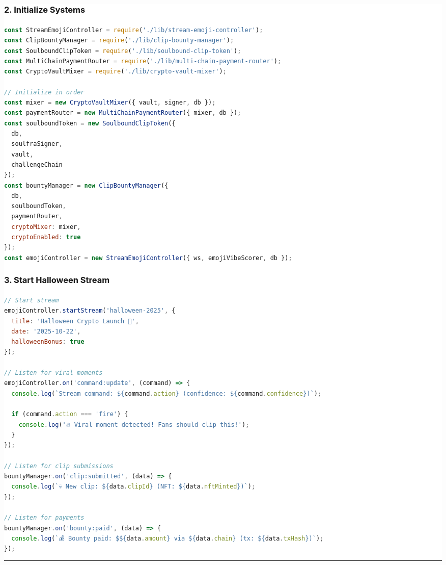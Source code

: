 ### 2. Initialize Systems

```javascript
const StreamEmojiController = require('./lib/stream-emoji-controller');
const ClipBountyManager = require('./lib/clip-bounty-manager');
const SoulboundClipToken = require('./lib/soulbound-clip-token');
const MultiChainPaymentRouter = require('./lib/multi-chain-payment-router');
const CryptoVaultMixer = require('./lib/crypto-vault-mixer');

// Initialize in order
const mixer = new CryptoVaultMixer({ vault, signer, db });
const paymentRouter = new MultiChainPaymentRouter({ mixer, db });
const soulboundToken = new SoulboundClipToken({
  db,
  soulfraSigner,
  vault,
  challengeChain
});
const bountyManager = new ClipBountyManager({
  db,
  soulboundToken,
  paymentRouter,
  cryptoMixer: mixer,
  cryptoEnabled: true
});
const emojiController = new StreamEmojiController({ ws, emojiVibeScorer, db });
```

### 3. Start Halloween Stream

```javascript
// Start stream
emojiController.startStream('halloween-2025', {
  title: 'Halloween Crypto Launch 🎃',
  date: '2025-10-22',
  halloweenBonus: true
});

// Listen for viral moments
emojiController.on('command:update', (command) => {
  console.log(`Stream command: ${command.action} (confidence: ${command.confidence})`);

  if (command.action === 'fire') {
    console.log('🔥 Viral moment detected! Fans should clip this!');
  }
});

// Listen for clip submissions
bountyManager.on('clip:submitted', (data) => {
  console.log(`💀 New clip: ${data.clipId} (NFT: ${data.nftMinted})`);
});

// Listen for payments
bountyManager.on('bounty:paid', (data) => {
  console.log(`💰 Bounty paid: $${data.amount} via ${data.chain} (tx: ${data.txHash})`);
});
```

---